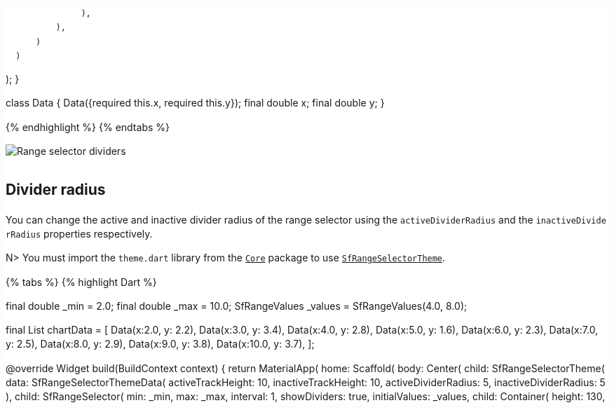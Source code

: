                    ),
              ),
          )
      )
  );
}

class Data {
  Data({required this.x, required this.y});
  final double x;
  final double y;
}

{% endhighlight %}
{% endtabs %}

![Range selector dividers](images/label-and-divider/selector_show_divider.png)

## Divider radius

You can change the active and inactive divider radius of the range selector using the `activeDividerRadius` and the `inactiveDividerRadius` properties respectively.

N> You must import the `theme.dart` library from the [`Core`](https://pub.dev/packages/syncfusion_flutter_core) package to use [`SfRangeSelectorTheme`](https://pub.dev/documentation/syncfusion_flutter_core/latest/theme/SfRangeSelectorTheme-class.html).

{% tabs %}
{% highlight Dart %}

final double _min = 2.0;
final double _max = 10.0;
SfRangeValues _values = SfRangeValues(4.0, 8.0);

final List<Data> chartData = <Data>[
    Data(x:2.0, y: 2.2),
    Data(x:3.0, y: 3.4),
    Data(x:4.0, y: 2.8),
    Data(x:5.0, y: 1.6),
    Data(x:6.0, y: 2.3),
    Data(x:7.0, y: 2.5),
    Data(x:8.0, y: 2.9),
    Data(x:9.0, y: 3.8),
    Data(x:10.0, y: 3.7),
];

@override
Widget build(BuildContext context) {
  return MaterialApp(
      home: Scaffold(
          body: Center(
              child: SfRangeSelectorTheme(
                    data: SfRangeSelectorThemeData(
                        activeTrackHeight: 10,
                        inactiveTrackHeight: 10,
                        activeDividerRadius: 5,
                        inactiveDividerRadius: 5
                    ),
                    child: SfRangeSelector(
                        min: _min,
                        max: _max,
                        interval: 1,
                        showDividers: true,
                        initialValues: _values,
                        child: Container(
                        height: 130,